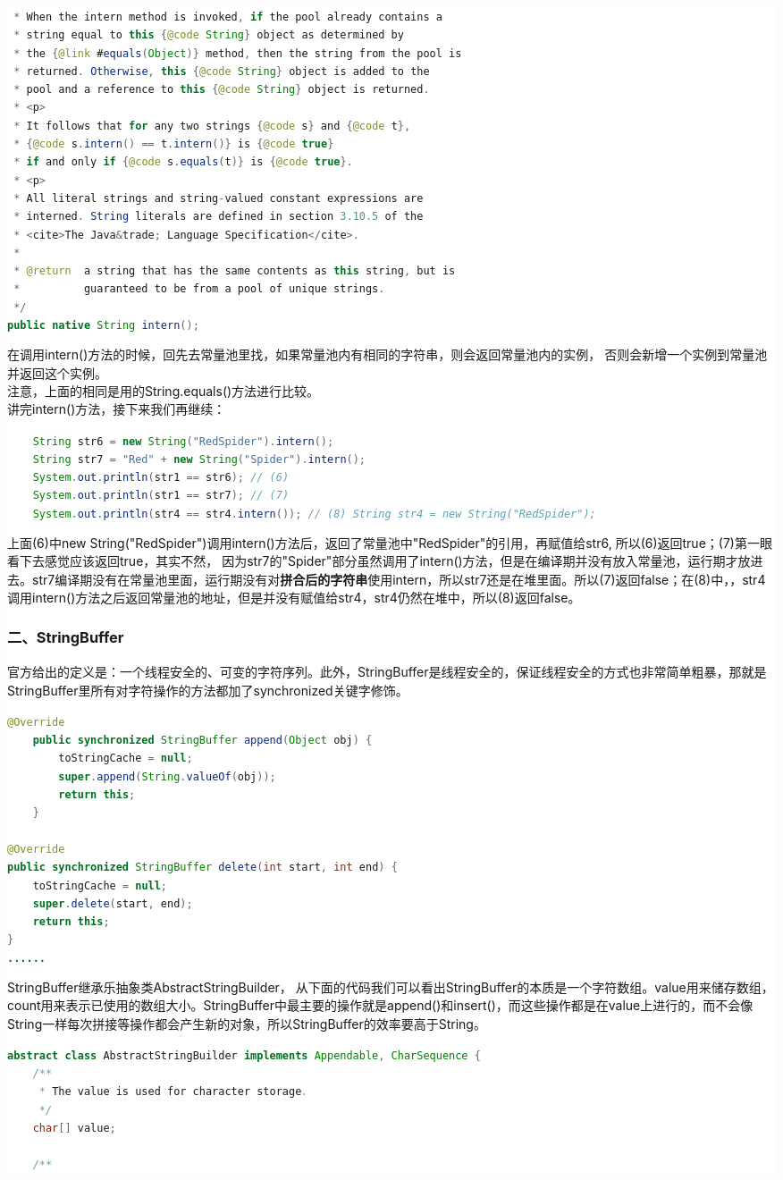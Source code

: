 ```java
 * When the intern method is invoked, if the pool already contains a
 * string equal to this {@code String} object as determined by
 * the {@link #equals(Object)} method, then the string from the pool is
 * returned. Otherwise, this {@code String} object is added to the
 * pool and a reference to this {@code String} object is returned.
 * <p>
 * It follows that for any two strings {@code s} and {@code t},
 * {@code s.intern() == t.intern()} is {@code true}
 * if and only if {@code s.equals(t)} is {@code true}.
 * <p>
 * All literal strings and string-valued constant expressions are
 * interned. String literals are defined in section 3.10.5 of the
 * <cite>The Java&trade; Language Specification</cite>.
 *
 * @return  a string that has the same contents as this string, but is
 *          guaranteed to be from a pool of unique strings.
 */
public native String intern();
```
在调用intern()方法的时候，回先去常量池里找，如果常量池内有相同的字符串，则会返回常量池内的实例， 否则会新增一个实例到常量池并返回这个实例。  
注意，上面的相同是用的String.equals()方法进行比较。  
讲完intern()方法，接下来我们再继续：
```java
    String str6 = new String("RedSpider").intern();
    String str7 = "Red" + new String("Spider").intern();
    System.out.println(str1 == str6); // (6)
    System.out.println(str1 == str7); // (7)
    System.out.println(str4 == str4.intern()); // (8) String str4 = new String("RedSpider");
```
上面(6)中new String("RedSpider")调用intern()方法后，返回了常量池中"RedSpider"的引用，再赋值给str6, 所以(6)返回true；(7)第一眼看下去感觉应该返回true，其实不然， 因为str7的"Spider"部分虽然调用了intern()方法，但是在编译期并没有放入常量池，运行期才放进去。str7编译期没有在常量池里面，运行期没有对**拼合后的字符串**使用intern，所以str7还是在堆里面。所以(7)返回false；在(8)中，，str4调用intern()方法之后返回常量池的地址，但是并没有赋值给str4，str4仍然在堆中，所以(8)返回false。
### 二、StringBuffer
官方给出的定义是：一个线程安全的、可变的字符序列。此外，StringBuffer是线程安全的，保证线程安全的方式也非常简单粗暴，那就是StringBuffer里所有对字符操作的方法都加了synchronized关键字修饰。  
```java
@Override
    public synchronized StringBuffer append(Object obj) {
        toStringCache = null;
        super.append(String.valueOf(obj));
        return this;
    }

@Override
public synchronized StringBuffer delete(int start, int end) {
    toStringCache = null;
    super.delete(start, end);
    return this;
}
......
```
StringBuffer继承乐抽象类AbstractStringBuilder， 从下面的代码我们可以看出StringBuffer的本质是一个字符数组。value用来储存数组，count用来表示已使用的数组大小。StringBuffer中最主要的操作就是append()和insert()，而这些操作都是在value上进行的，而不会像String一样每次拼接等操作都会产生新的对象，所以StringBuffer的效率要高于String。
```java
abstract class AbstractStringBuilder implements Appendable, CharSequence {
    /**
     * The value is used for character storage.
     */
    char[] value;

    /**
```